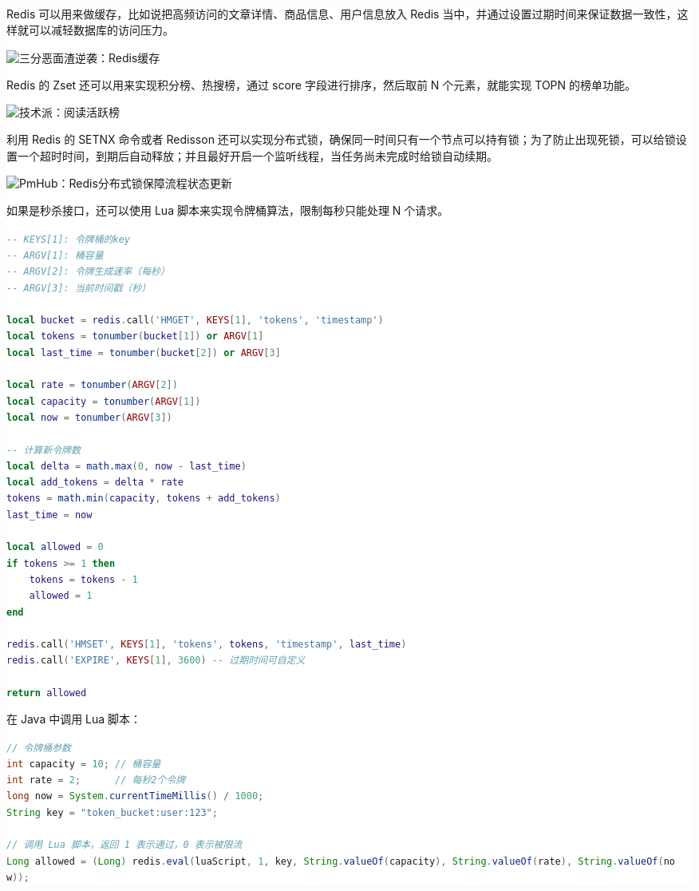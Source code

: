 Redis 可以用来做缓存，比如说把高频访问的文章详情、商品信息、用户信息放入 Redis 当中，并通过设置过期时间来保证数据一致性，这样就可以减轻数据库的访问压力。

![三分恶面渣逆袭：Redis缓存](https://cdn.tobebetterjavaer.com/tobebetterjavaer/images/sidebar/sanfene/redis-d44c2397-5994-452f-8b7b-eb85d2b87685.png)

Redis 的 Zset 还可以用来实现积分榜、热搜榜，通过 score 字段进行排序，然后取前 N 个元素，就能实现 TOPN 的榜单功能。

![技术派：阅读活跃榜](https://cdn.tobebetterjavaer.com/stutymore/redis-20240420100012.png)

利用 Redis 的 SETNX 命令或者 Redisson 还可以实现分布式锁，确保同一时间只有一个节点可以持有锁；为了防止出现死锁，可以给锁设置一个超时时间，到期后自动释放；并且最好开启一个监听线程，当任务尚未完成时给锁自动续期。

![PmHub：Redis分布式锁保障流程状态更新](https://cdn.tobebetterjavaer.com/stutymore/redis-20250428152255.png)

如果是秒杀接口，还可以使用 Lua 脚本来实现令牌桶算法，限制每秒只能处理 N 个请求。

```lua
-- KEYS[1]: 令牌桶的key
-- ARGV[1]: 桶容量
-- ARGV[2]: 令牌生成速率（每秒）
-- ARGV[3]: 当前时间戳（秒）

local bucket = redis.call('HMGET', KEYS[1], 'tokens', 'timestamp')
local tokens = tonumber(bucket[1]) or ARGV[1]
local last_time = tonumber(bucket[2]) or ARGV[3]

local rate = tonumber(ARGV[2])
local capacity = tonumber(ARGV[1])
local now = tonumber(ARGV[3])

-- 计算新令牌数
local delta = math.max(0, now - last_time)
local add_tokens = delta * rate
tokens = math.min(capacity, tokens + add_tokens)
last_time = now

local allowed = 0
if tokens >= 1 then
    tokens = tokens - 1
    allowed = 1
end

redis.call('HMSET', KEYS[1], 'tokens', tokens, 'timestamp', last_time)
redis.call('EXPIRE', KEYS[1], 3600) -- 过期时间可自定义

return allowed
```

在 Java 中调用 Lua 脚本：

```java
// 令牌桶参数
int capacity = 10; // 桶容量
int rate = 2;      // 每秒2个令牌
long now = System.currentTimeMillis() / 1000;
String key = "token_bucket:user:123";

// 调用 Lua 脚本，返回 1 表示通过，0 表示被限流
Long allowed = (Long) redis.eval(luaScript, 1, key, String.valueOf(capacity), String.valueOf(rate), String.valueOf(now));
```
